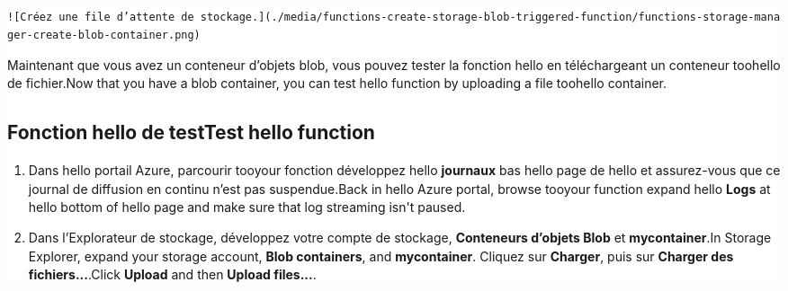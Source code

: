     ![Créez une file d’attente de stockage.](./media/functions-create-storage-blob-triggered-function/functions-storage-manager-create-blob-container.png)

<span data-ttu-id="09ab8-146">Maintenant que vous avez un conteneur d’objets blob, vous pouvez tester la fonction hello en téléchargeant un conteneur toohello de fichier.</span><span class="sxs-lookup"><span data-stu-id="09ab8-146">Now that you have a blob container, you can test hello function by uploading a file toohello container.</span></span>

## <a name="test-hello-function"></a><span data-ttu-id="09ab8-147">Fonction hello de test</span><span class="sxs-lookup"><span data-stu-id="09ab8-147">Test hello function</span></span>

1. <span data-ttu-id="09ab8-148">Dans hello portail Azure, parcourir tooyour fonction développez hello **journaux** bas hello page de hello et assurez-vous que ce journal de diffusion en continu n’est pas suspendue.</span><span class="sxs-lookup"><span data-stu-id="09ab8-148">Back in hello Azure portal, browse tooyour function expand hello **Logs** at hello bottom of hello page and make sure that log streaming isn't paused.</span></span>

1. <span data-ttu-id="09ab8-149">Dans l’Explorateur de stockage, développez votre compte de stockage, **Conteneurs d’objets Blob** et **mycontainer**.</span><span class="sxs-lookup"><span data-stu-id="09ab8-149">In Storage Explorer, expand your storage account, **Blob containers**, and **mycontainer**.</span></span> <span data-ttu-id="09ab8-150">Cliquez sur **Charger**, puis sur **Charger des fichiers...**.</span><span class="sxs-lookup"><span data-stu-id="09ab8-150">Click **Upload** and then **Upload files...**.</span></span>
